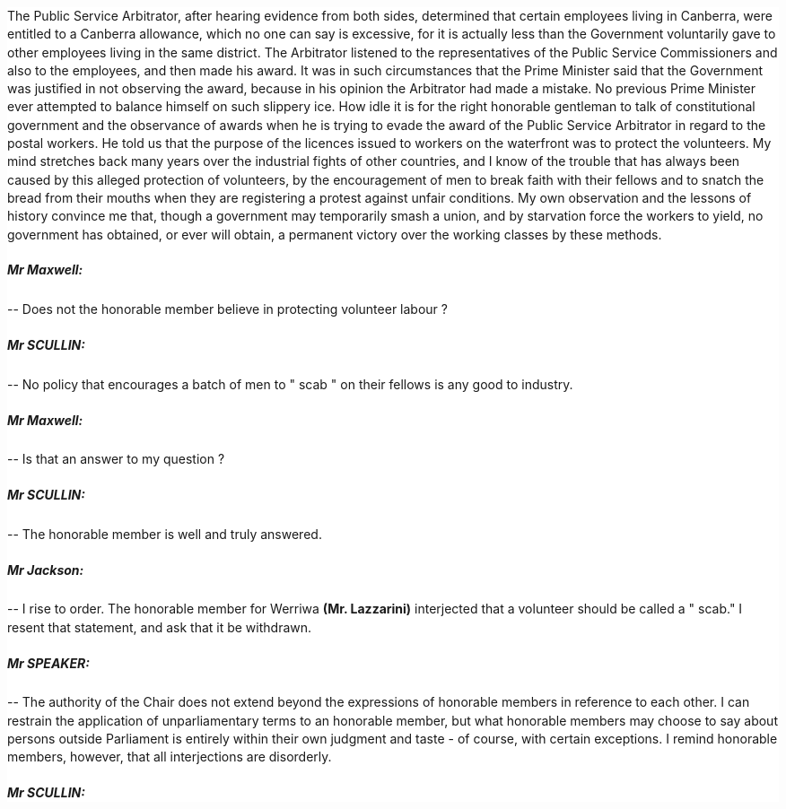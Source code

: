The Public Service Arbitrator, after hearing evidence from both sides, determined that certain employees living in Canberra, were entitled to a Canberra allowance, which no one can say is excessive, for it is actually less than the Government voluntarily gave to other employees living in the same district. The Arbitrator listened to the representatives of the Public Service Commissioners and also to the employees, and then made his award. It was in such circumstances that the Prime Minister said that the Government was justified in not observing the award, because in his opinion the Arbitrator had made a mistake. No previous Prime Minister ever attempted to balance himself on such slippery ice. How idle it is for the right honorable gentleman to talk of constitutional government and the observance of awards when he is trying to evade the award of the Public Service Arbitrator in regard to the postal workers. He told us that the purpose of the licences issued to workers on the waterfront was to protect the volunteers. My mind stretches back many years over the industrial fights of other countries, and I know of the trouble that has always been caused by this alleged protection of volunteers, by the encouragement of men to break faith with their fellows and to snatch the bread from their mouths when they are registering a protest against unfair conditions. My own observation and the lessons of history convince me that, though a government may temporarily smash a union, and by starvation force the workers to yield, no government has obtained, or ever will obtain, a permanent victory over the working classes by these methods. 

##### Mr Maxwell:

-- Does not the honorable member believe in protecting volunteer labour ? 

##### Mr SCULLIN:

-- No policy that encourages a batch of men to " scab " on their fellows is any good to industry. 

##### Mr Maxwell:

-- Is that an answer to my question ? 

##### Mr SCULLIN:

-- The honorable member is well and truly answered. 

##### Mr Jackson:

-- I rise to order. The honorable member for Werriwa  **(Mr. Lazzarini)**  interjected that a volunteer should be called a " scab." I resent that statement, and ask that it be withdrawn. 

##### Mr SPEAKER:

-- The authority of the Chair does not extend beyond the expressions of honorable members in reference to each other. I can restrain the application of unparliamentary terms to an honorable member, but what honorable members may choose to say about persons outside Parliament is entirely within their own judgment and taste - of course, with certain exceptions. I remind honorable members, however, that all interjections are disorderly. 

##### Mr SCULLIN:
